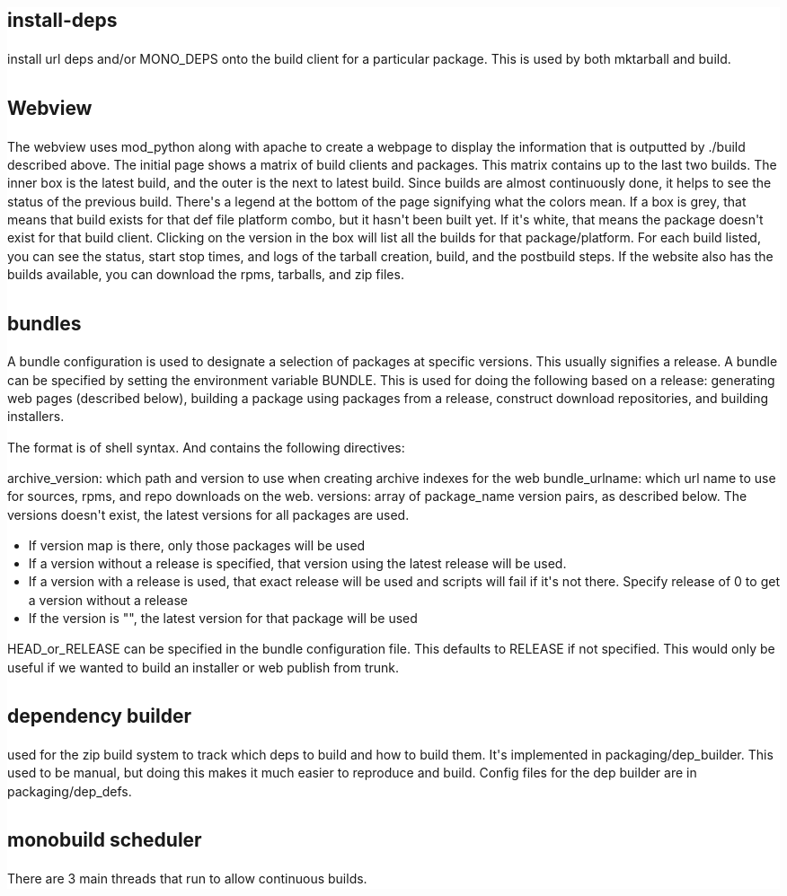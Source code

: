 install-deps
------------

install url deps and/or MONO_DEPS onto the build client for a particular package. This is used by both mktarball and build.

Webview
-------

The webview uses mod_python along with apache to create a webpage to display the information that is outputted by ./build described above. The initial page shows a matrix of build clients and packages. This matrix contains up to the last two builds. The inner box is the latest build, and the outer is the next to latest build. Since builds are almost continuously done, it helps to see the status of the previous build. There's a legend at the bottom of the page signifying what the colors mean. If a box is grey, that means that build exists for that def file platform combo, but it hasn't been built yet. If it's white, that means the package doesn't exist for that build client. Clicking on the version in the box will list all the builds for that package/platform. For each build listed, you can see the status, start stop times, and logs of the tarball creation, build, and the postbuild steps. If the website also has the builds available, you can download the rpms, tarballs, and zip files.

bundles
-------

A bundle configuration is used to designate a selection of packages at specific versions. This usually signifies a release. A bundle can be specified by setting the environment variable BUNDLE. This is used for doing the following based on a release: generating web pages (described below), building a package using packages from a release, construct download repositories, and building installers.

The format is of shell syntax. And contains the following directives:

archive_version: which path and version to use when creating archive indexes for the web bundle_urlname: which url name to use for sources, rpms, and repo downloads on the web. versions: array of package_name version pairs, as described below. The versions doesn't exist, the latest versions for all packages are used.

-   If version map is there, only those packages will be used
-   If a version without a release is specified, that version using the latest release will be used.
-   If a version with a release is used, that exact release will be used and scripts will fail if it's not there. Specify release of 0 to get a version without a release
-   If the version is "", the latest version for that package will be used

HEAD_or_RELEASE can be specified in the bundle configuration file. This defaults to RELEASE if not specified. This would only be useful if we wanted to build an installer or web publish from trunk.

dependency builder
------------------

used for the zip build system to track which deps to build and how to build them. It's implemented in packaging/dep_builder. This used to be manual, but doing this makes it much easier to reproduce and build. Config files for the dep builder are in packaging/dep_defs.

monobuild scheduler
-------------------

There are 3 main threads that run to allow continuous builds.
